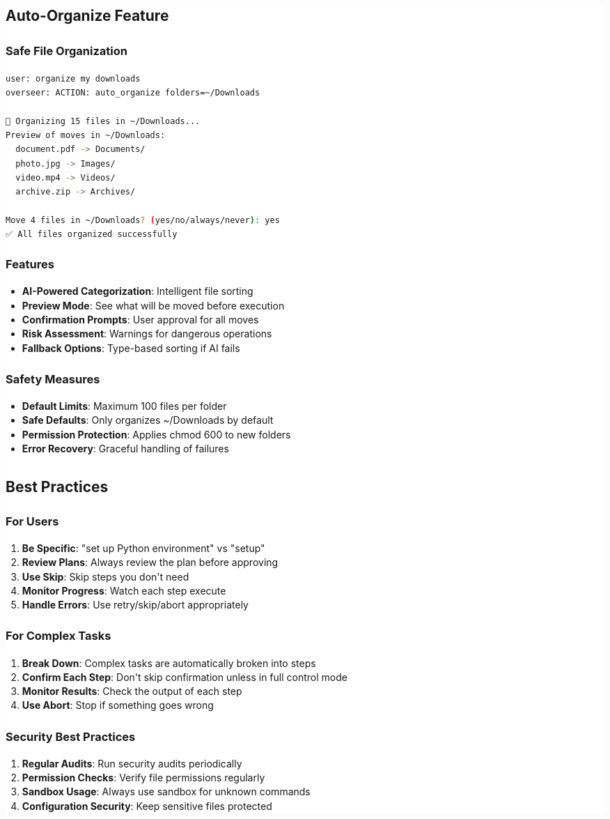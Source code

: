 ```
```

## Auto-Organize Feature

### Safe File Organization
```bash
user: organize my downloads
overseer: ACTION: auto_organize folders=~/Downloads

📁 Organizing 15 files in ~/Downloads...
Preview of moves in ~/Downloads:
  document.pdf -> Documents/
  photo.jpg -> Images/
  video.mp4 -> Videos/
  archive.zip -> Archives/

Move 4 files in ~/Downloads? (yes/no/always/never): yes
✅ All files organized successfully
```

### Features
- **AI-Powered Categorization**: Intelligent file sorting
- **Preview Mode**: See what will be moved before execution
- **Confirmation Prompts**: User approval for all moves
- **Risk Assessment**: Warnings for dangerous operations
- **Fallback Options**: Type-based sorting if AI fails

### Safety Measures
- **Default Limits**: Maximum 100 files per folder
- **Safe Defaults**: Only organizes ~/Downloads by default
- **Permission Protection**: Applies chmod 600 to new folders
- **Error Recovery**: Graceful handling of failures

## Best Practices

### For Users
1. **Be Specific**: "set up Python environment" vs "setup"
2. **Review Plans**: Always review the plan before approving
3. **Use Skip**: Skip steps you don't need
4. **Monitor Progress**: Watch each step execute
5. **Handle Errors**: Use retry/skip/abort appropriately

### For Complex Tasks
1. **Break Down**: Complex tasks are automatically broken into steps
2. **Confirm Each Step**: Don't skip confirmation unless in full control mode
3. **Monitor Results**: Check the output of each step
4. **Use Abort**: Stop if something goes wrong

### Security Best Practices
1. **Regular Audits**: Run security audits periodically
2. **Permission Checks**: Verify file permissions regularly
3. **Sandbox Usage**: Always use sandbox for unknown commands
4. **Configuration Security**: Keep sensitive files protected
